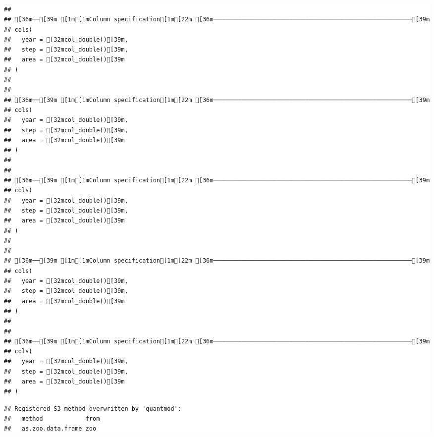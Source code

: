 ```
## 
## [36m──[39m [1m[1mColumn specification[1m[22m [36m────────────────────────────────────────────────────────[39m
## cols(
##   year = [32mcol_double()[39m,
##   step = [32mcol_double()[39m,
##   area = [32mcol_double()[39m
## )
## 
## 
## [36m──[39m [1m[1mColumn specification[1m[22m [36m────────────────────────────────────────────────────────[39m
## cols(
##   year = [32mcol_double()[39m,
##   step = [32mcol_double()[39m,
##   area = [32mcol_double()[39m
## )
## 
## 
## [36m──[39m [1m[1mColumn specification[1m[22m [36m────────────────────────────────────────────────────────[39m
## cols(
##   year = [32mcol_double()[39m,
##   step = [32mcol_double()[39m,
##   area = [32mcol_double()[39m
## )
## 
## 
## [36m──[39m [1m[1mColumn specification[1m[22m [36m────────────────────────────────────────────────────────[39m
## cols(
##   year = [32mcol_double()[39m,
##   step = [32mcol_double()[39m,
##   area = [32mcol_double()[39m
## )
## 
## 
## [36m──[39m [1m[1mColumn specification[1m[22m [36m────────────────────────────────────────────────────────[39m
## cols(
##   year = [32mcol_double()[39m,
##   step = [32mcol_double()[39m,
##   area = [32mcol_double()[39m
## )
```

```
## Registered S3 method overwritten by 'quantmod':
##   method            from
##   as.zoo.data.frame zoo
```
